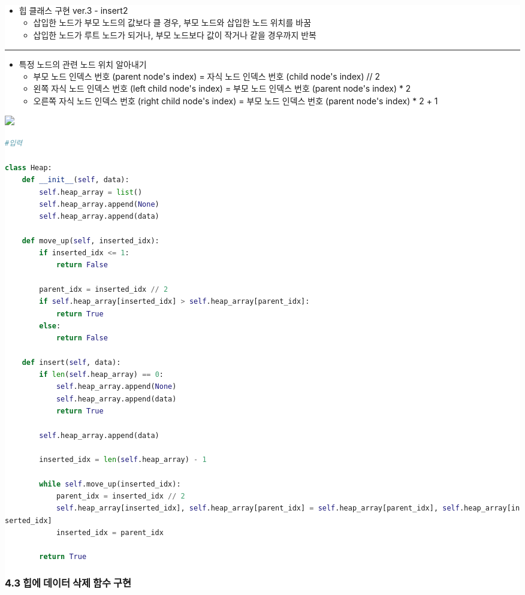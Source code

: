 - 힙 클래스 구현 ver.3 - insert2
  - 삽입한 노드가 부모 노드의 값보다 클 경우, 부모 노드와 삽입한 노드 위치를 바꿈
  - 삽입한 노드가 루트 노드가 되거나, 부모 노드보다 값이 작거나 같을 경우까지 반복
---
- 특정 노드의 관련 노드 위치 알아내기
  - 부모 노드 인덱스 번호 (parent node's index) = 자식 노드 인덱스 번호 (child node's index) // 2
  - 왼쪽 자식 노드 인덱스 번호 (left child node's index) = 부모 노드 인덱스 번호 (parent node's index) * 2
  - 오른쪽 자식 노드 인덱스 번호 (right child node's index) = 부모 노드 인덱스 번호 (parent node's index) * 2 + 1

<img src="https://www.fun-coding.org/00_Images/heap_insert.png">

```python
#입력

class Heap:
    def __init__(self, data):
        self.heap_array = list()
        self.heap_array.append(None)
        self.heap_array.append(data)
        
    def move_up(self, inserted_idx):
        if inserted_idx <= 1:
            return False
        
        parent_idx = inserted_idx // 2
        if self.heap_array[inserted_idx] > self.heap_array[parent_idx]:
            return True
        else:
            return False
        
    def insert(self, data):
        if len(self.heap_array) == 0:
            self.heap_array.append(None)
            self.heap_array.append(data)
            return True
        
        self.heap_array.append(data)
        
        inserted_idx = len(self.heap_array) - 1
        
        while self.move_up(inserted_idx):
            parent_idx = inserted_idx // 2
            self.heap_array[inserted_idx], self.heap_array[parent_idx] = self.heap_array[parent_idx], self.heap_array[inserted_idx]
            inserted_idx = parent_idx
        
        return True


```

### 4.3 힙에 데이터 삭제 함수 구현
